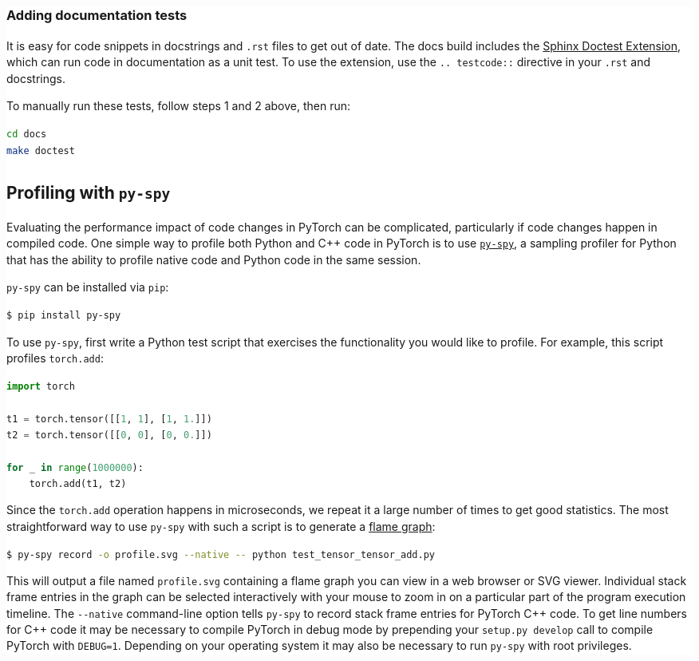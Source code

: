 ### Adding documentation tests

It is easy for code snippets in docstrings and `.rst` files to get out of date. The docs
build includes the [Sphinx Doctest Extension](https://www.sphinx-doc.org/en/master/usage/extensions/doctest.html),
which can run code in documentation as a unit test. To use the extension, use
the `.. testcode::` directive in your `.rst` and docstrings.

To manually run these tests, follow steps 1 and 2 above, then run:

```bash
cd docs
make doctest
```

## Profiling with `py-spy`

Evaluating the performance impact of code changes in PyTorch can be complicated,
particularly if code changes happen in compiled code. One simple way to profile
both Python and C++ code in PyTorch is to use
[`py-spy`](https://github.com/benfred/py-spy), a sampling profiler for Python
that has the ability to profile native code and Python code in the same session.

`py-spy` can be installed via `pip`:

```bash
$ pip install py-spy
```

To use `py-spy`, first write a Python test script that exercises the
functionality you would like to profile. For example, this script profiles
`torch.add`:

```python
import torch

t1 = torch.tensor([[1, 1], [1, 1.]])
t2 = torch.tensor([[0, 0], [0, 0.]])

for _ in range(1000000):
    torch.add(t1, t2)
```

Since the `torch.add` operation happens in microseconds, we repeat it a large
number of times to get good statistics. The most straightforward way to use
`py-spy` with such a script is to generate a [flame
graph](http://www.brendangregg.com/flamegraphs.html):

```bash
$ py-spy record -o profile.svg --native -- python test_tensor_tensor_add.py
```

This will output a file named `profile.svg` containing a flame graph you can
view in a web browser or SVG viewer. Individual stack frame entries in the graph
can be selected interactively with your mouse to zoom in on a particular part of
the program execution timeline. The `--native` command-line option tells
`py-spy` to record stack frame entries for PyTorch C++ code. To get line numbers
for C++ code it may be necessary to compile PyTorch in debug mode by prepending
your `setup.py develop` call to compile PyTorch with `DEBUG=1`. Depending on
your operating system it may also be necessary to run `py-spy` with root
privileges.
